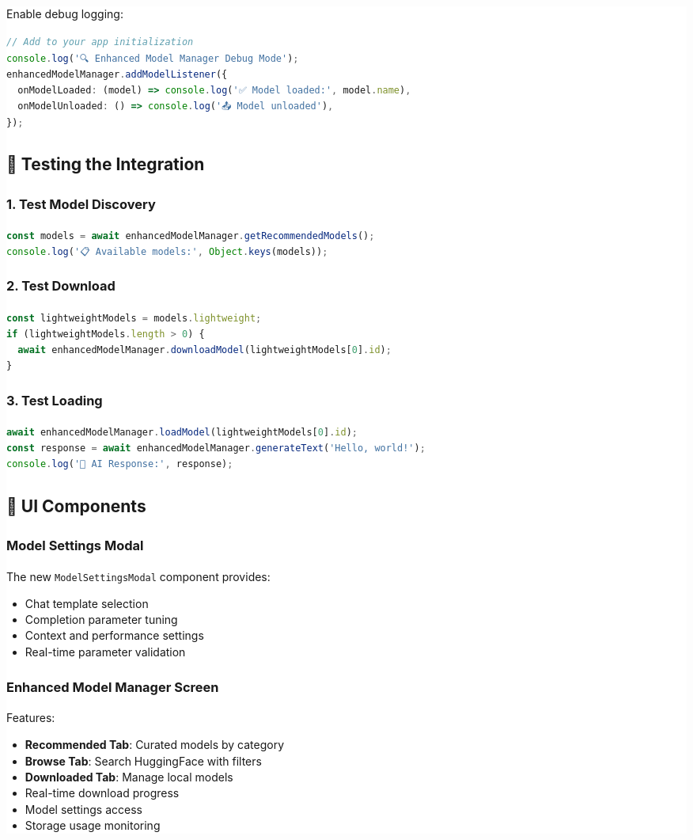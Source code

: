 Enable debug logging:

```typescript
// Add to your app initialization
console.log('🔍 Enhanced Model Manager Debug Mode');
enhancedModelManager.addModelListener({
  onModelLoaded: (model) => console.log('✅ Model loaded:', model.name),
  onModelUnloaded: () => console.log('📤 Model unloaded'),
});
```

## 🚀 Testing the Integration

### 1. Test Model Discovery
```typescript
const models = await enhancedModelManager.getRecommendedModels();
console.log('📋 Available models:', Object.keys(models));
```

### 2. Test Download
```typescript
const lightweightModels = models.lightweight;
if (lightweightModels.length > 0) {
  await enhancedModelManager.downloadModel(lightweightModels[0].id);
}
```

### 3. Test Loading
```typescript
await enhancedModelManager.loadModel(lightweightModels[0].id);
const response = await enhancedModelManager.generateText('Hello, world!');
console.log('🤖 AI Response:', response);
```

## 📱 UI Components

### Model Settings Modal

The new `ModelSettingsModal` component provides:
- Chat template selection
- Completion parameter tuning
- Context and performance settings
- Real-time parameter validation

### Enhanced Model Manager Screen

Features:
- **Recommended Tab**: Curated models by category
- **Browse Tab**: Search HuggingFace with filters
- **Downloaded Tab**: Manage local models
- Real-time download progress
- Model settings access
- Storage usage monitoring
